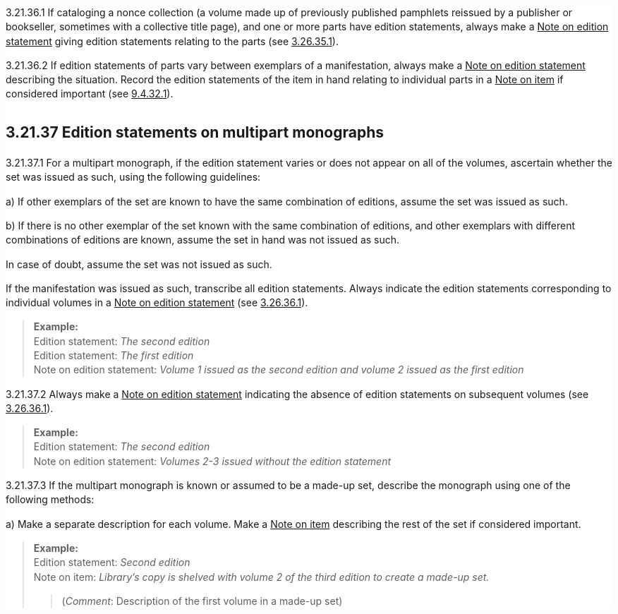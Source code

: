 <a name="3.21.36.1">3.21.36.1</a> If cataloging a nonce collection (a volume made up of previously published pamphlets reissued by a publisher or bookseller, sometimes with a collective title page), and one or more parts have edition statements, always make a [Note on edition statement](/DCRMR/edition/Note-on-edition-statement/) giving edition statements relating to the parts (see [3.26.35.1](/DCRMR/edition/Note-on-edition-statement/#3.26.35.1)).

<a name="3.21.36.2">3.21.36.2</a> If edition statements of parts vary between exemplars of a manifestation, always make a [Note on edition statement](/DCRMR/edition/Note-on-edition-statement/) describing the situation. Record the edition statements of the item in hand relating to individual parts in a [Note on item](/DCRMR/additional-notes/Note-on-item/) if considered important (see [9.4.32.1](/DCRMR/additional-notes/Note-on-item/#9.4.32.1)).

## 3.21.37 Edition statements on multipart monographs

<a name="3.21.37.1">3.21.37.1</a> For a multipart monograph, if the edition statement varies or does not appear on all of the volumes, ascertain whether the set was issued as such, using the following guidelines:

a) If other exemplars of the set are known to have the same combination of editions, assume the set was issued as such.  

b) If there is no other exemplar of the set known with the same combination of editions, and other exemplars with different combinations of editions are known, assume the set in hand was not issued as such.  

In case of doubt, assume the set was not issued as such.

If the manifestation was issued as such, transcribe all edition statements. Always indicate the edition statements corresponding to individual volumes in a [Note on edition statement](/DCRMR/edition/Note-on-edition-statement/) (see [3.26.36.1](/DCRMR/edition/Note-on-edition-statement/#3.26.36.1)). 

>**Example:**  
>Edition statement: <CITE>The second edition</CITE>  
>Edition statement: <CITE>The first edition</CITE>  
>Note on edition statement: <CITE>Volume 1 issued as the second edition and volume 2 issued as the first edition</CITE>

<a name="3.21.37.2">3.21.37.2</a> Always make a [Note on edition statement](/DCRMR/edition/Note-on-edition-statement/) indicating the absence of edition statements on subsequent volumes (see [3.26.36.1](/DCRMR/edition/Note-on-edition-statement/#3.26.36.1)).

>**Example:**      
>Edition statement: <CITE>The second edition</CITE>  
>Note on edition statement: <CITE>Volumes 2-3 issued without the edition statement</CITE>

<a name="3.21.37.3">3.21.37.3</a> If the multipart monograph is known or assumed to be a made-up set, describe the monograph using one of the following methods:

a) Make a separate description for each volume. Make a [Note on item](/DCRMR/additional-notes/Note-on-item/) describing the rest of the set if considered important. 
 
>**Example:**  
>Edition statement: <CITE>Second edition</CITE>  
>Note on item: <CITE>Library’s copy is shelved with volume 2 of the third edition to create a made-up set.</CITE>   
>>(*Comment*: Description of the first volume in a made-up set)
